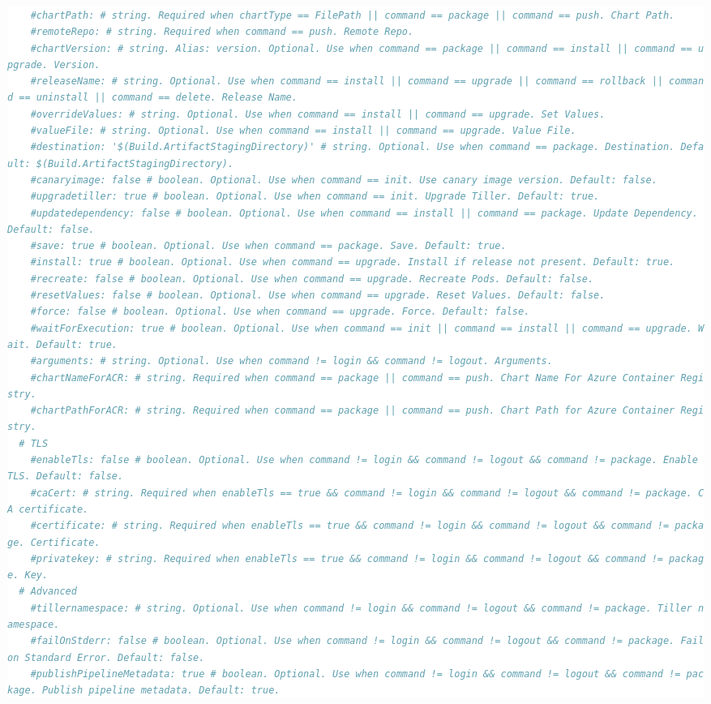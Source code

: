 ```yaml
    #chartPath: # string. Required when chartType == FilePath || command == package || command == push. Chart Path. 
    #remoteRepo: # string. Required when command == push. Remote Repo. 
    #chartVersion: # string. Alias: version. Optional. Use when command == package || command == install || command == upgrade. Version. 
    #releaseName: # string. Optional. Use when command == install || command == upgrade || command == rollback || command == uninstall || command == delete. Release Name. 
    #overrideValues: # string. Optional. Use when command == install || command == upgrade. Set Values. 
    #valueFile: # string. Optional. Use when command == install || command == upgrade. Value File. 
    #destination: '$(Build.ArtifactStagingDirectory)' # string. Optional. Use when command == package. Destination. Default: $(Build.ArtifactStagingDirectory).
    #canaryimage: false # boolean. Optional. Use when command == init. Use canary image version. Default: false.
    #upgradetiller: true # boolean. Optional. Use when command == init. Upgrade Tiller. Default: true.
    #updatedependency: false # boolean. Optional. Use when command == install || command == package. Update Dependency. Default: false.
    #save: true # boolean. Optional. Use when command == package. Save. Default: true.
    #install: true # boolean. Optional. Use when command == upgrade. Install if release not present. Default: true.
    #recreate: false # boolean. Optional. Use when command == upgrade. Recreate Pods. Default: false.
    #resetValues: false # boolean. Optional. Use when command == upgrade. Reset Values. Default: false.
    #force: false # boolean. Optional. Use when command == upgrade. Force. Default: false.
    #waitForExecution: true # boolean. Optional. Use when command == init || command == install || command == upgrade. Wait. Default: true.
    #arguments: # string. Optional. Use when command != login && command != logout. Arguments. 
    #chartNameForACR: # string. Required when command == package || command == push. Chart Name For Azure Container Registry. 
    #chartPathForACR: # string. Required when command == package || command == push. Chart Path for Azure Container Registry. 
  # TLS
    #enableTls: false # boolean. Optional. Use when command != login && command != logout && command != package. Enable TLS. Default: false.
    #caCert: # string. Required when enableTls == true && command != login && command != logout && command != package. CA certificate. 
    #certificate: # string. Required when enableTls == true && command != login && command != logout && command != package. Certificate. 
    #privatekey: # string. Required when enableTls == true && command != login && command != logout && command != package. Key. 
  # Advanced
    #tillernamespace: # string. Optional. Use when command != login && command != logout && command != package. Tiller namespace. 
    #failOnStderr: false # boolean. Optional. Use when command != login && command != logout && command != package. Fail on Standard Error. Default: false.
    #publishPipelineMetadata: true # boolean. Optional. Use when command != login && command != logout && command != package. Publish pipeline metadata. Default: true.
```
